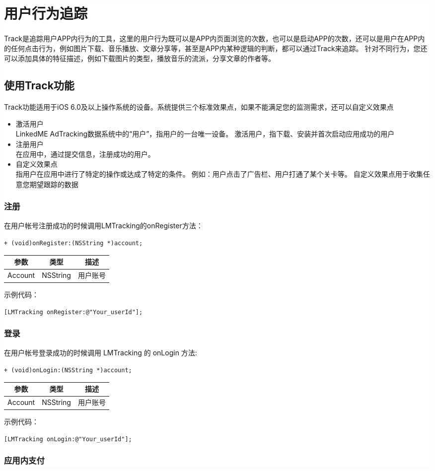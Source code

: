 

# 用户行为追踪
Track是追踪用户APP内行为的工具，这里的用户行为既可以是APP内页面浏览的次数，也可以是启动APP的次数，还可以是用户在APP内的任何点击行为，例如图片下载、音乐播放、文章分享等，甚至是APP内某种逻辑的判断，都可以通过Track来追踪。
针对不同行为，您还可以添加具体的特征描述，例如下载图片的类型，播放音乐的流派，分享文章的作者等。
## 使用Track功能
Track功能适用于iOS 6.0及以上操作系统的设备。系统提供三个标准效果点，如果不能满足您的监测需求，还可以自定义效果点

- 激活用户  
LinkedME AdTracking数据系统中的“用户”，指用户的一台唯一设备。 激活用户，指下载、安装并首次启动应用成功的用户
- 注册用户  
在应用中，通过提交信息，注册成功的用户。
- 自定义效果点  
指用户在应用中进行了特定的操作或达成了特定的条件。 例如：用户点击了广告栏、用户打通了某个关卡等。 自定义效果点用于收集任意您期望跟踪的数据

### 注册
  
  在用户帐号注册成功的时候调用LMTracking的onRegister方法：
  
```
+ (void)onRegister:(NSString *)account;

```

|参数|类型|描述|
|---|---|---|
|Account|NSString|用户账号|

示例代码：

```
[LMTracking onRegister:@"Your_userId"];
```

### 登录
  
  在用户帐号登录成功的时候调用 LMTracking 的 onLogin 方法:

```
+ (void)onLogin:(NSString *)account;
```

|参数|类型|描述|
|---|---|---|
|Account|NSString|用户账号|


示例代码：
```
[LMTracking onLogin:@"Your_userId"];
```

### 应用内支付
  